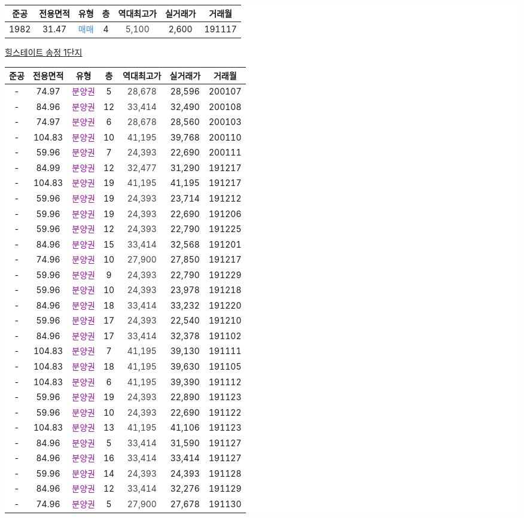 |준공|전용면적|유형|층|역대최고가|실거래가|거래월|
|:---:|:---:|:---:|:---:|:---:|:---:|:---:|
|1982|31.47|<span style="color:#4285f3">매매</span>|4|<span style="color:#444444">5,100</span>|2,600|191117|

[힐스테이트 송정 1단지](https://search.naver.com/search.naver?query=%EA%B2%BD%EC%83%81%EB%B6%81%EB%8F%84+%EA%B5%AC%EB%AF%B8%EC%8B%9C+%EC%86%A1%EC%A0%95%EB%8F%99+%ED%9E%90%EC%8A%A4%ED%85%8C%EC%9D%B4%ED%8A%B8+%EC%86%A1%EC%A0%95+1%EB%8B%A8%EC%A7%80)

|준공|전용면적|유형|층|역대최고가|실거래가|거래월|
|:---:|:---:|:---:|:---:|:---:|:---:|:---:|
|-|74.97|<span style="color:#9C11A5">분양권</span>|5|<span style="color:#444444">28,678</span>|28,596|200107|
|-|84.96|<span style="color:#9C11A5">분양권</span>|12|<span style="color:#444444">33,414</span>|32,490|200108|
|-|74.97|<span style="color:#9C11A5">분양권</span>|6|<span style="color:#444444">28,678</span>|28,560|200103|
|-|104.83|<span style="color:#9C11A5">분양권</span>|10|<span style="color:#444444">41,195</span>|39,768|200110|
|-|59.96|<span style="color:#9C11A5">분양권</span>|7|<span style="color:#444444">24,393</span>|22,690|200111|
|-|84.99|<span style="color:#9C11A5">분양권</span>|12|<span style="color:#444444">32,477</span>|31,290|191217|
|-|104.83|<span style="color:#9C11A5">분양권</span>|19|<span style="color:#444444">41,195</span>|41,195|191217|
|-|59.96|<span style="color:#9C11A5">분양권</span>|19|<span style="color:#444444">24,393</span>|23,714|191212|
|-|59.96|<span style="color:#9C11A5">분양권</span>|19|<span style="color:#444444">24,393</span>|22,690|191206|
|-|59.96|<span style="color:#9C11A5">분양권</span>|12|<span style="color:#444444">24,393</span>|22,790|191225|
|-|84.96|<span style="color:#9C11A5">분양권</span>|15|<span style="color:#444444">33,414</span>|32,568|191201|
|-|74.96|<span style="color:#9C11A5">분양권</span>|10|<span style="color:#444444">27,900</span>|27,850|191217|
|-|59.96|<span style="color:#9C11A5">분양권</span>|9|<span style="color:#444444">24,393</span>|22,790|191229|
|-|59.96|<span style="color:#9C11A5">분양권</span>|10|<span style="color:#444444">24,393</span>|23,978|191218|
|-|84.96|<span style="color:#9C11A5">분양권</span>|18|<span style="color:#444444">33,414</span>|33,232|191220|
|-|59.96|<span style="color:#9C11A5">분양권</span>|17|<span style="color:#444444">24,393</span>|22,540|191210|
|-|84.96|<span style="color:#9C11A5">분양권</span>|17|<span style="color:#444444">33,414</span>|32,378|191102|
|-|104.83|<span style="color:#9C11A5">분양권</span>|7|<span style="color:#444444">41,195</span>|39,130|191111|
|-|104.83|<span style="color:#9C11A5">분양권</span>|18|<span style="color:#444444">41,195</span>|39,630|191105|
|-|104.83|<span style="color:#9C11A5">분양권</span>|6|<span style="color:#444444">41,195</span>|39,390|191112|
|-|59.96|<span style="color:#9C11A5">분양권</span>|19|<span style="color:#444444">24,393</span>|22,890|191123|
|-|59.96|<span style="color:#9C11A5">분양권</span>|10|<span style="color:#444444">24,393</span>|22,690|191122|
|-|104.83|<span style="color:#9C11A5">분양권</span>|13|<span style="color:#444444">41,195</span>|41,106|191123|
|-|84.96|<span style="color:#9C11A5">분양권</span>|5|<span style="color:#444444">33,414</span>|31,590|191127|
|-|84.96|<span style="color:#9C11A5">분양권</span>|16|<span style="color:#444444">33,414</span>|33,414|191127|
|-|59.96|<span style="color:#9C11A5">분양권</span>|14|<span style="color:#444444">24,393</span>|24,393|191128|
|-|84.96|<span style="color:#9C11A5">분양권</span>|12|<span style="color:#444444">33,414</span>|32,276|191129|
|-|74.96|<span style="color:#9C11A5">분양권</span>|5|<span style="color:#444444">27,900</span>|27,678|191130|
